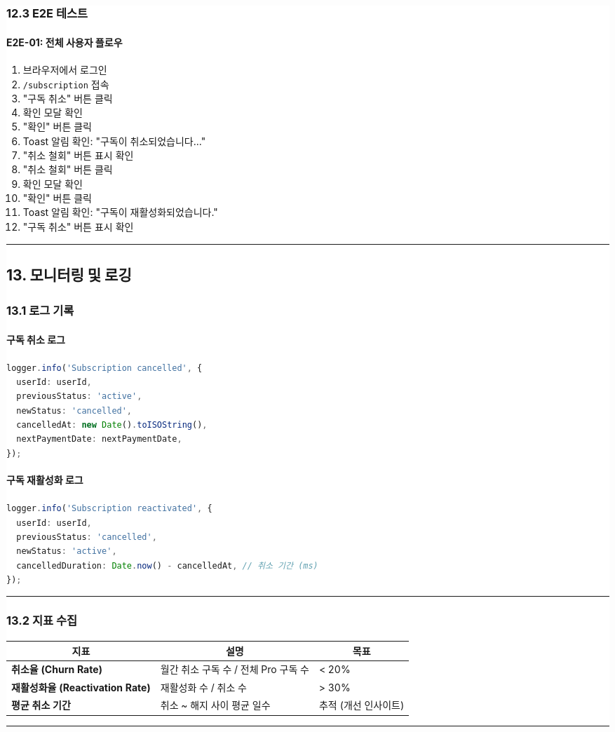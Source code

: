 
### 12.3 E2E 테스트

#### E2E-01: 전체 사용자 플로우
1. 브라우저에서 로그인
2. `/subscription` 접속
3. "구독 취소" 버튼 클릭
4. 확인 모달 확인
5. "확인" 버튼 클릭
6. Toast 알림 확인: "구독이 취소되었습니다..."
7. "취소 철회" 버튼 표시 확인
8. "취소 철회" 버튼 클릭
9. 확인 모달 확인
10. "확인" 버튼 클릭
11. Toast 알림 확인: "구독이 재활성화되었습니다."
12. "구독 취소" 버튼 표시 확인

---

## 13. 모니터링 및 로깅

### 13.1 로그 기록

#### 구독 취소 로그
```typescript
logger.info('Subscription cancelled', {
  userId: userId,
  previousStatus: 'active',
  newStatus: 'cancelled',
  cancelledAt: new Date().toISOString(),
  nextPaymentDate: nextPaymentDate,
});
```

#### 구독 재활성화 로그
```typescript
logger.info('Subscription reactivated', {
  userId: userId,
  previousStatus: 'cancelled',
  newStatus: 'active',
  cancelledDuration: Date.now() - cancelledAt, // 취소 기간 (ms)
});
```

---

### 13.2 지표 수집

| 지표 | 설명 | 목표 |
|------|------|------|
| **취소율 (Churn Rate)** | 월간 취소 구독 수 / 전체 Pro 구독 수 | < 20% |
| **재활성화율 (Reactivation Rate)** | 재활성화 수 / 취소 수 | > 30% |
| **평균 취소 기간** | 취소 ~ 해지 사이 평균 일수 | 추적 (개선 인사이트) |

---